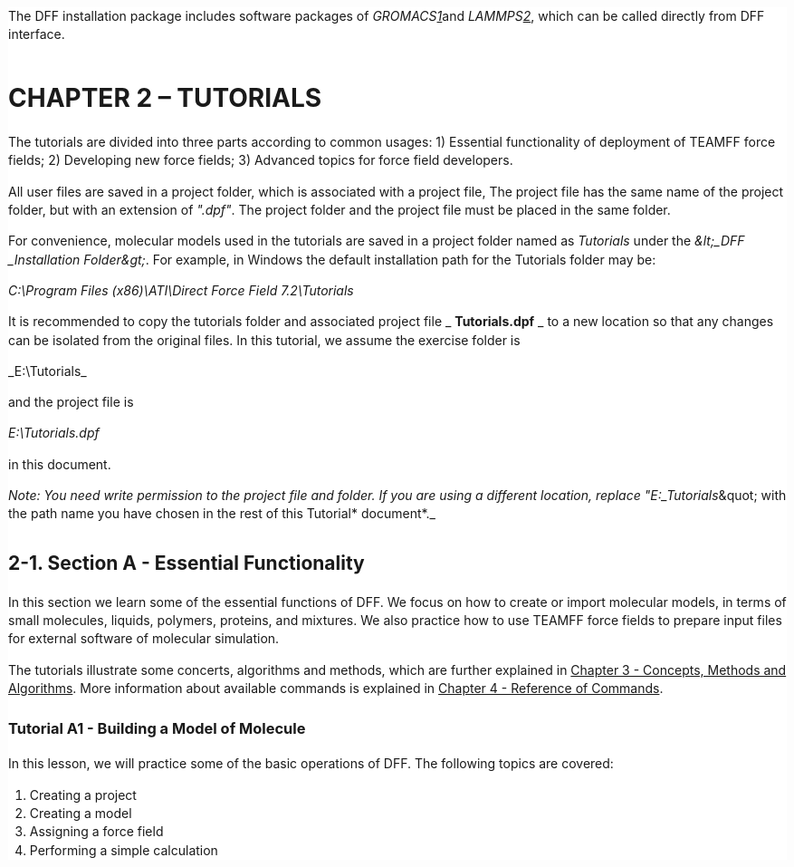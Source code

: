 The DFF installation package includes software packages of _GROMACS_[_1_](#_ENREF_1)and _LAMMPS_[_2_](#_ENREF_2), which can be called directly from DFF interface.

# CHAPTER 2 – TUTORIALS

The tutorials are divided into three parts according to common usages: 1) Essential functionality of deployment of TEAMFF force fields; 2) Developing new force fields; 3) Advanced topics for force field developers.

All user files are saved in a project folder, which is associated with a project file, The project file has the same name of the project folder, but with an extension of _&quot;.dpf&quot;_. The project folder and the project file must be placed in the same folder.

For convenience, molecular models used in the tutorials are saved in a project folder named as _Tutorials_ under the _\&lt;\_DFF \_Installation Folder\&gt;_. For example, in Windows the default installation path for the Tutorials folder may be:

_C:\Program Files (x86)\ATI\Direct Force Field 7.2\Tutorials_

It is recommended to copy the tutorials folder and associated project file _ **Tutorials.dpf** _ to a new location so that any changes can be isolated from the original files. In this tutorial, we assume the exercise folder is

\_E:\Tutorials\_

and the project file is

_E:\Tutorials.dpf_

in this document.

_Note: You need write permission to the project file and folder. If you are using a different location, replace &quot;E:\_Tutorials_\&quot; with the path name you have chosen in the rest of this Tutorial* document*.\_

## 2-1. Section A - Essential Functionality

In this section we learn some of the essential functions of DFF. We focus on how to create or import molecular models, in terms of small molecules, liquids, polymers, proteins, and mixtures. We also practice how to use TEAMFF force fields to prepare input files for external software of molecular simulation.

The tutorials illustrate some concerts, algorithms and methods, which are further explained in [Chapter 3 - Concepts, Methods and Algorithms](#_CHAPTER_3_%E2%80%93). More information about available commands is explained in [Chapter 4 - Reference of Commands](#_CHAPTER_4_%E2%80%93).

### Tutorial A1 - Building a Model of Molecule

In this lesson, we will practice some of the basic operations of DFF. The following topics are covered:

1. Creating a project
2. Creating a model
3. Assigning a force field
4. Performing a simple calculation
